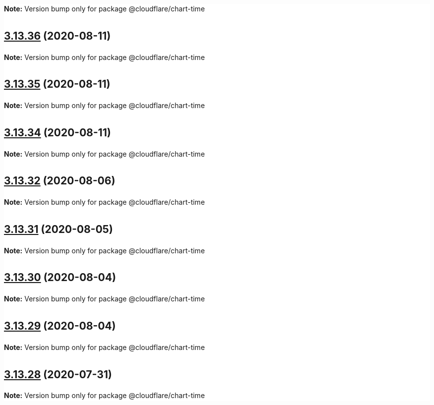 **Note:** Version bump only for package @cloudflare/chart-time

## [3.13.36](http://stash.cfops.it:7999/fe/stratus/compare/@cloudflare/chart-time@3.13.35...@cloudflare/chart-time@3.13.36) (2020-08-11)

**Note:** Version bump only for package @cloudflare/chart-time

## [3.13.35](http://stash.cfops.it:7999/fe/stratus/compare/@cloudflare/chart-time@3.13.34...@cloudflare/chart-time@3.13.35) (2020-08-11)

**Note:** Version bump only for package @cloudflare/chart-time

## [3.13.34](http://stash.cfops.it:7999/fe/stratus/compare/@cloudflare/chart-time@3.13.32...@cloudflare/chart-time@3.13.34) (2020-08-11)

**Note:** Version bump only for package @cloudflare/chart-time

## [3.13.32](http://stash.cfops.it:7999/fe/stratus/compare/@cloudflare/chart-time@3.13.31...@cloudflare/chart-time@3.13.32) (2020-08-06)

**Note:** Version bump only for package @cloudflare/chart-time

## [3.13.31](http://stash.cfops.it:7999/fe/stratus/compare/@cloudflare/chart-time@3.13.30...@cloudflare/chart-time@3.13.31) (2020-08-05)

**Note:** Version bump only for package @cloudflare/chart-time

## [3.13.30](http://stash.cfops.it:7999/fe/stratus/compare/@cloudflare/chart-time@3.13.29...@cloudflare/chart-time@3.13.30) (2020-08-04)

**Note:** Version bump only for package @cloudflare/chart-time

## [3.13.29](http://stash.cfops.it:7999/fe/stratus/compare/@cloudflare/chart-time@3.13.28...@cloudflare/chart-time@3.13.29) (2020-08-04)

**Note:** Version bump only for package @cloudflare/chart-time

## [3.13.28](http://stash.cfops.it:7999/fe/stratus/compare/@cloudflare/chart-time@3.13.27...@cloudflare/chart-time@3.13.28) (2020-07-31)

**Note:** Version bump only for package @cloudflare/chart-time
